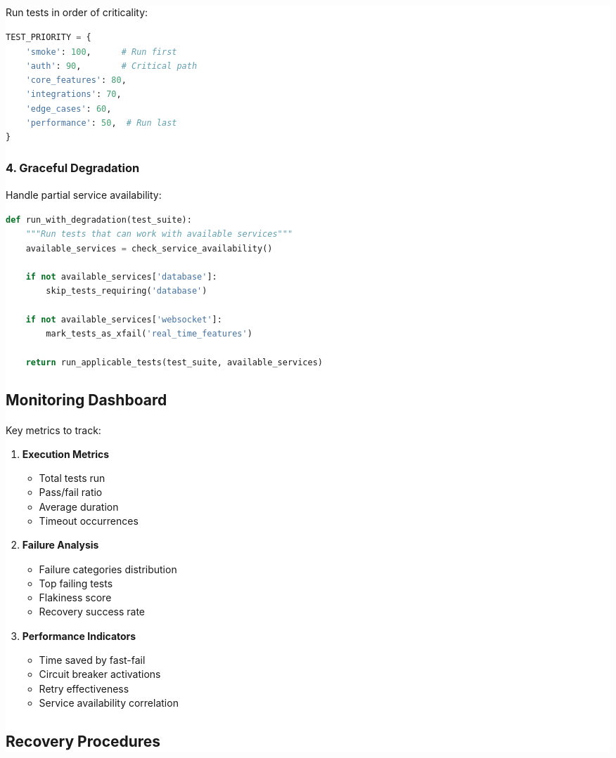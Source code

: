 Run tests in order of criticality:

```python
TEST_PRIORITY = {
    'smoke': 100,      # Run first
    'auth': 90,        # Critical path
    'core_features': 80,
    'integrations': 70,
    'edge_cases': 60,
    'performance': 50,  # Run last
}
```

### 4. Graceful Degradation

Handle partial service availability:

```python
def run_with_degradation(test_suite):
    """Run tests that can work with available services"""
    available_services = check_service_availability()
    
    if not available_services['database']:
        skip_tests_requiring('database')
    
    if not available_services['websocket']:
        mark_tests_as_xfail('real_time_features')
    
    return run_applicable_tests(test_suite, available_services)
```

## Monitoring Dashboard

Key metrics to track:

1. **Execution Metrics**
   - Total tests run
   - Pass/fail ratio
   - Average duration
   - Timeout occurrences

2. **Failure Analysis**
   - Failure categories distribution
   - Top failing tests
   - Flakiness score
   - Recovery success rate

3. **Performance Indicators**
   - Time saved by fast-fail
   - Circuit breaker activations
   - Retry effectiveness
   - Service availability correlation

## Recovery Procedures
